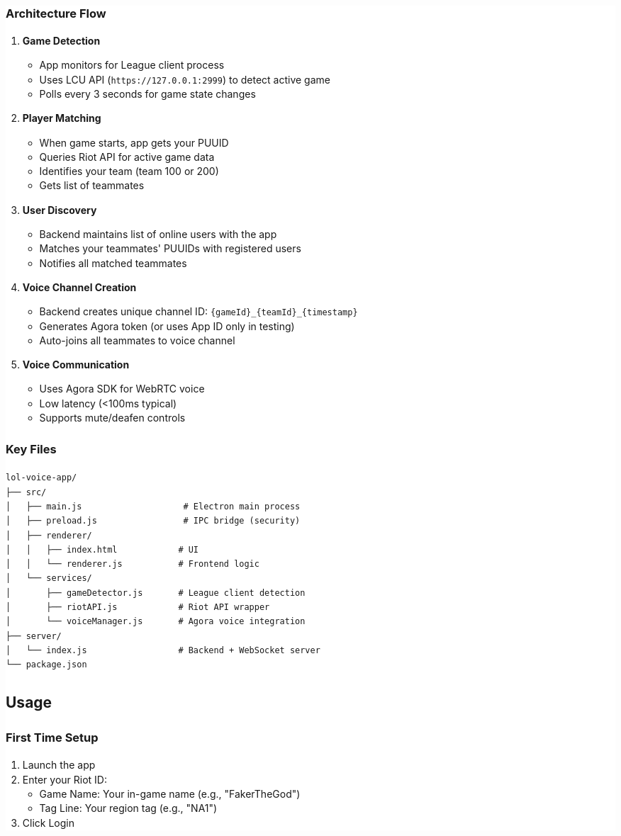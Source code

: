 ### Architecture Flow

1. **Game Detection**
   - App monitors for League client process
   - Uses LCU API (`https://127.0.0.1:2999`) to detect active game
   - Polls every 3 seconds for game state changes

2. **Player Matching**
   - When game starts, app gets your PUUID
   - Queries Riot API for active game data
   - Identifies your team (team 100 or 200)
   - Gets list of teammates

3. **User Discovery**
   - Backend maintains list of online users with the app
   - Matches your teammates' PUUIDs with registered users
   - Notifies all matched teammates

4. **Voice Channel Creation**
   - Backend creates unique channel ID: `{gameId}_{teamId}_{timestamp}`
   - Generates Agora token (or uses App ID only in testing)
   - Auto-joins all teammates to voice channel

5. **Voice Communication**
   - Uses Agora SDK for WebRTC voice
   - Low latency (<100ms typical)
   - Supports mute/deafen controls

### Key Files

```
lol-voice-app/
├── src/
│   ├── main.js                    # Electron main process
│   ├── preload.js                 # IPC bridge (security)
│   ├── renderer/
│   │   ├── index.html            # UI
│   │   └── renderer.js           # Frontend logic
│   └── services/
│       ├── gameDetector.js       # League client detection
│       ├── riotAPI.js            # Riot API wrapper
│       └── voiceManager.js       # Agora voice integration
├── server/
│   └── index.js                  # Backend + WebSocket server
└── package.json
```

## Usage

### First Time Setup

1. Launch the app
2. Enter your Riot ID:
   - Game Name: Your in-game name (e.g., "FakerTheGod")
   - Tag Line: Your region tag (e.g., "NA1")
3. Click Login
